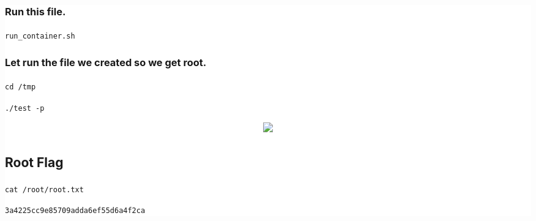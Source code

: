 ### Run this file.
```
run_container.sh
```
### Let run the file we created so we get root.
```
cd /tmp
```
```
./test -p
```
<div align="center">
<img src="https://github.com/user-attachments/assets/386548a0-39ae-4c1e-8808-17e16cdcf1ac" height=""></img>
</div>

## Root Flag

```
cat /root/root.txt
```
```
3a4225cc9e85709adda6ef55d6a4f2ca
```
